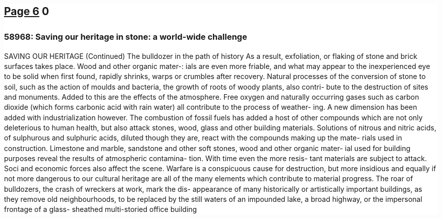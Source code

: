 
## [Page 6](https://demo.humlab.umu.se/courier/078431engo.pdf#page=6) 0

### 58968: Saving our heritage in stone: a world-wide challenge

SAVING OUR HERITAGE (Continued) 
The bulldozer in the path of history 
As a result, exfoliation, or flaking 
of stone and brick surfaces takes 
place. Wood and other organic mater-: 
ials are even more friable, and what 
may appear to the inexperienced eye 
to be solid when first found, rapidly 
shrinks, warps or crumbles after 
recovery. 
Natural processes of the conversion 
of stone to soil, such as the action 
of moulds and bacteria, the growth 
of roots of woody plants, also contri- 
bute to the destruction of sites and 
monuments. Added to this are the 
effects of the atmosphere. Free 
oxygen and naturally occurring gases 
such as carbon dioxide (which forms 
carbonic acid with rain water) all 
contribute to the process of weather- 
ing. 
A new dimension has been added 
with industrialization however. The 
combustion of fossil fuels has added 
a host of other compounds which 
are not only deleterious to human 
health, but also attack stones, wood, 
glass and other building materials. 
Solutions of nitrous and nitric acids, 
of sulphurous and sulphuric acids, 
diluted though they are, react with 
the compounds making up the mate- 
rials used in construction. Limestone 
and marble, sandstone and other soft 
stones, wood and other organic mater- 
ial used for building purposes reveal 
the results of atmospheric contamina- 
tion. With time even the more resis- 
tant materials are subject to attack. 
Soci and economic 
forces also affect the scene. Warfare 
is a conspicuous cause for destruction, 
but more insidious and equally if not 
more dangerous to our cultural 
heritage are all of the many elements 
which contribute to material progress. 
The roar of bulldozers, the crash 
of wreckers at work, mark the dis- 
appearance of many historically or 
artistically important buildings, as they 
remove old neighbourhoods, to be 
replaced by the still waters of an 
impounded lake, a broad highway, or 
the impersonal frontage of a glass- 
sheathed multi-storied office building 